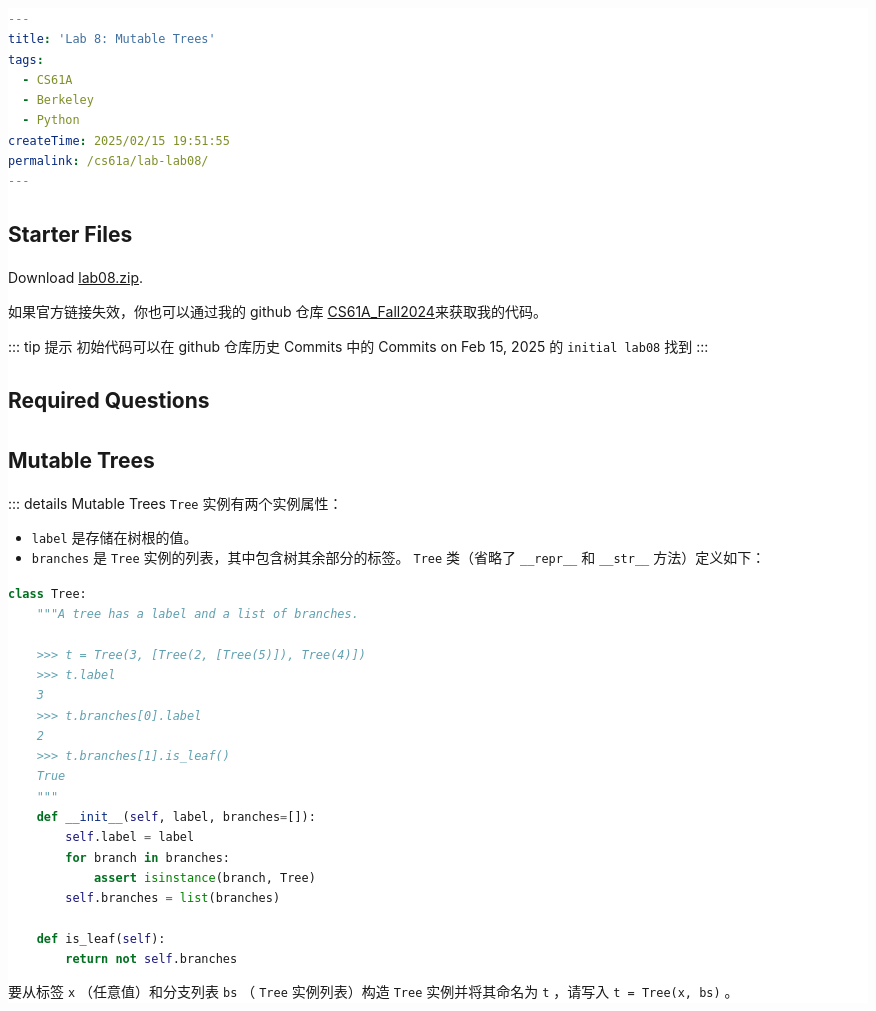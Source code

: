 ```yaml
---
title: 'Lab 8: Mutable Trees'
tags:
  - CS61A
  - Berkeley
  - Python
createTime: 2025/02/15 19:51:55
permalink: /cs61a/lab-lab08/
---
```



## Starter Files

Download [lab08.zip](https://cs61a.org/lab/lab08/lab08.zip).

如果官方链接失效，你也可以通过我的 github 仓库 [CS61A_Fall2024](https://github.com/zzyAJohn/CS61A_Fall2024)来获取我的代码。

::: tip 提示
初始代码可以在 github 仓库历史 Commits 中的 Commits on Feb 15, 2025 的 `initial lab08` 找到
:::

## Required Questions

## Mutable Trees

::: details Mutable Trees
`Tree` 实例有两个实例属性：

- `label` 是存储在树根的值。
- `branches` 是 `Tree` 实例的列表，其中包含树其余部分的标签。
`Tree` 类（省略了 `__repr__` 和 `__str__` 方法）定义如下：
```py
class Tree:
    """A tree has a label and a list of branches.

    >>> t = Tree(3, [Tree(2, [Tree(5)]), Tree(4)])
    >>> t.label
    3
    >>> t.branches[0].label
    2
    >>> t.branches[1].is_leaf()
    True
    """
    def __init__(self, label, branches=[]):
        self.label = label
        for branch in branches:
            assert isinstance(branch, Tree)
        self.branches = list(branches)

    def is_leaf(self):
        return not self.branches
```
要从标签 `x` （任意值）和分支列表 `bs` （ `Tree` 实例列表）构造 `Tree` 实例并将其命名为 `t` ，请写入 `t = Tree(x, bs)` 。
